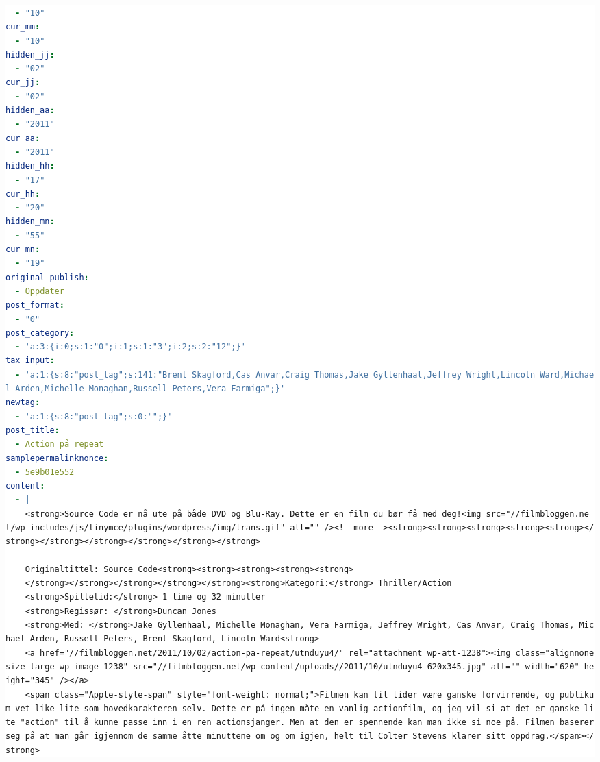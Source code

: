 ```yaml
  - "10"
cur_mm:
  - "10"
hidden_jj:
  - "02"
cur_jj:
  - "02"
hidden_aa:
  - "2011"
cur_aa:
  - "2011"
hidden_hh:
  - "17"
cur_hh:
  - "20"
hidden_mn:
  - "55"
cur_mn:
  - "19"
original_publish:
  - Oppdater
post_format:
  - "0"
post_category:
  - 'a:3:{i:0;s:1:"0";i:1;s:1:"3";i:2;s:2:"12";}'
tax_input:
  - 'a:1:{s:8:"post_tag";s:141:"Brent Skagford,Cas Anvar,Craig Thomas,Jake Gyllenhaal,Jeffrey Wright,Lincoln Ward,Michael Arden,Michelle Monaghan,Russell Peters,Vera Farmiga";}'
newtag:
  - 'a:1:{s:8:"post_tag";s:0:"";}'
post_title:
  - Action på repeat
samplepermalinknonce:
  - 5e9b01e552
content:
  - |
    <strong>Source Code er nå ute på både DVD og Blu-Ray. Dette er en film du bør få med deg!<img src="//filmbloggen.net/wp-includes/js/tinymce/plugins/wordpress/img/trans.gif" alt="" /><!--more--><strong><strong><strong><strong><strong></strong></strong></strong></strong></strong></strong>

    Originaltittel: Source Code<strong><strong><strong><strong><strong>
    </strong></strong></strong></strong></strong><strong>Kategori:</strong> Thriller/Action
    <strong>Spilletid:</strong> 1 time og 32 minutter
    <strong>Regissør: </strong>Duncan Jones
    <strong>Med: </strong>Jake Gyllenhaal, Michelle Monaghan, Vera Farmiga, Jeffrey Wright, Cas Anvar, Craig Thomas, Michael Arden, Russell Peters, Brent Skagford, Lincoln Ward<strong>
    <a href="//filmbloggen.net/2011/10/02/action-pa-repeat/utnduyu4/" rel="attachment wp-att-1238"><img class="alignnone size-large wp-image-1238" src="//filmbloggen.net/wp-content/uploads//2011/10/utnduyu4-620x345.jpg" alt="" width="620" height="345" /></a>
    <span class="Apple-style-span" style="font-weight: normal;">Filmen kan til tider være ganske forvirrende, og publikum vet like lite som hovedkarakteren selv. Dette er på ingen måte en vanlig actionfilm, og jeg vil si at det er ganske lite "action" til å kunne passe inn i en ren actionsjanger. Men at den er spennende kan man ikke si noe på. Filmen baserer seg på at man går igjennom de samme åtte minuttene om og om igjen, helt til Colter Stevens klarer sitt oppdrag.</span></strong>

```